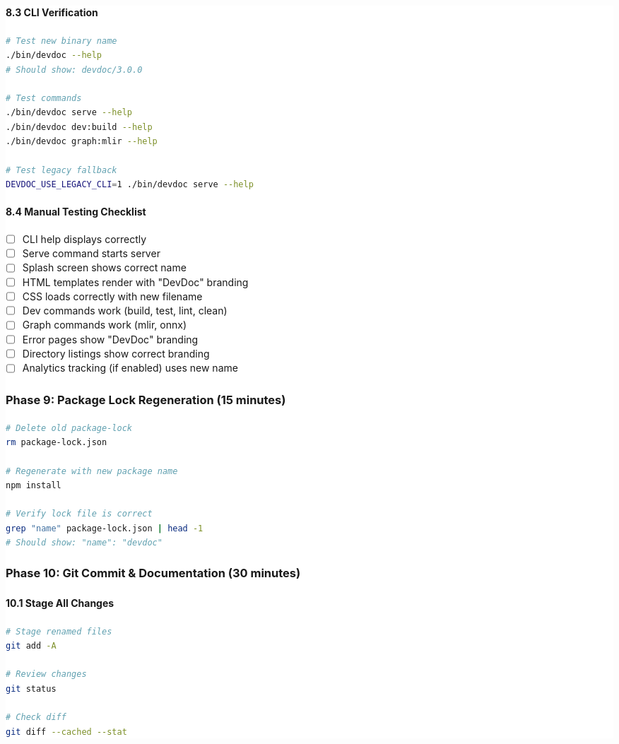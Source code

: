 #### 8.3 CLI Verification

```bash
# Test new binary name
./bin/devdoc --help
# Should show: devdoc/3.0.0

# Test commands
./bin/devdoc serve --help
./bin/devdoc dev:build --help
./bin/devdoc graph:mlir --help

# Test legacy fallback
DEVDOC_USE_LEGACY_CLI=1 ./bin/devdoc serve --help
```

#### 8.4 Manual Testing Checklist

- [ ] CLI help displays correctly
- [ ] Serve command starts server
- [ ] Splash screen shows correct name
- [ ] HTML templates render with "DevDoc" branding
- [ ] CSS loads correctly with new filename
- [ ] Dev commands work (build, test, lint, clean)
- [ ] Graph commands work (mlir, onnx)
- [ ] Error pages show "DevDoc" branding
- [ ] Directory listings show correct branding
- [ ] Analytics tracking (if enabled) uses new name

### Phase 9: Package Lock Regeneration (15 minutes)

```bash
# Delete old package-lock
rm package-lock.json

# Regenerate with new package name
npm install

# Verify lock file is correct
grep "name" package-lock.json | head -1
# Should show: "name": "devdoc"
```

### Phase 10: Git Commit & Documentation (30 minutes)

#### 10.1 Stage All Changes

```bash
# Stage renamed files
git add -A

# Review changes
git status

# Check diff
git diff --cached --stat
```
